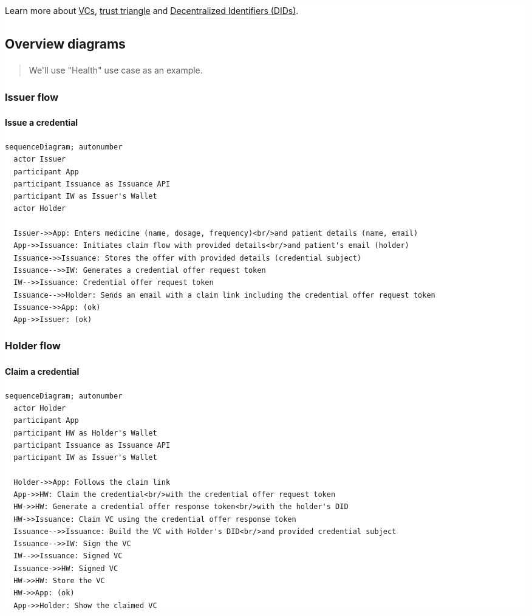 Learn more about [VCs](https://academy.affinidi.com/what-are-verifiable-credentials-79f1846a7b9), [trust triangle](https://academy.affinidi.com/what-is-the-trust-triangle-9a9caf36b321) and [Decentralized Identifiers (DIDs)](https://academy.affinidi.com/demystifying-decentralized-identifiers-dids-2dc6fc3148fd).

## Overview diagrams

> We'll use "Health" use case as an example.

### Issuer flow

#### Issue a credential

```mermaid
sequenceDiagram; autonumber
  actor Issuer
  participant App
  participant Issuance as Issuance API
  participant IW as Issuer's Wallet
  actor Holder

  Issuer->>App: Enters medicine (name, dosage, frequency)<br/>and patient details (name, email)
  App->>Issuance: Initiates claim flow with provided details<br/>and patient's email (holder)
  Issuance->>Issuance: Stores the offer with provided details (credential subject)
  Issuance-->>IW: Generates a credential offer request token
  IW-->>Issuance: Credential offer request token
  Issuance-->>Holder: Sends an email with a claim link including the credential offer request token
  Issuance->>App: (ok)
  App->>Issuer: (ok)
```

### Holder flow

#### Claim a credential

```mermaid
sequenceDiagram; autonumber
  actor Holder
  participant App
  participant HW as Holder's Wallet
  participant Issuance as Issuance API
  participant IW as Issuer's Wallet

  Holder->>App: Follows the claim link
  App->>HW: Claim the credential<br/>with the credential offer request token
  HW->>HW: Generate a credential offer response token<br/>with the holder's DID
  HW->>Issuance: Claim VC using the credential offer response token
  Issuance-->>Issuance: Build the VC with Holder's DID<br/>and provided credential subject
  Issuance-->>IW: Sign the VC
  IW-->>Issuance: Signed VC
  Issuance->>HW: Signed VC
  HW->>HW: Store the VC
  HW->>App: (ok)
  App->>Holder: Show the claimed VC
```
